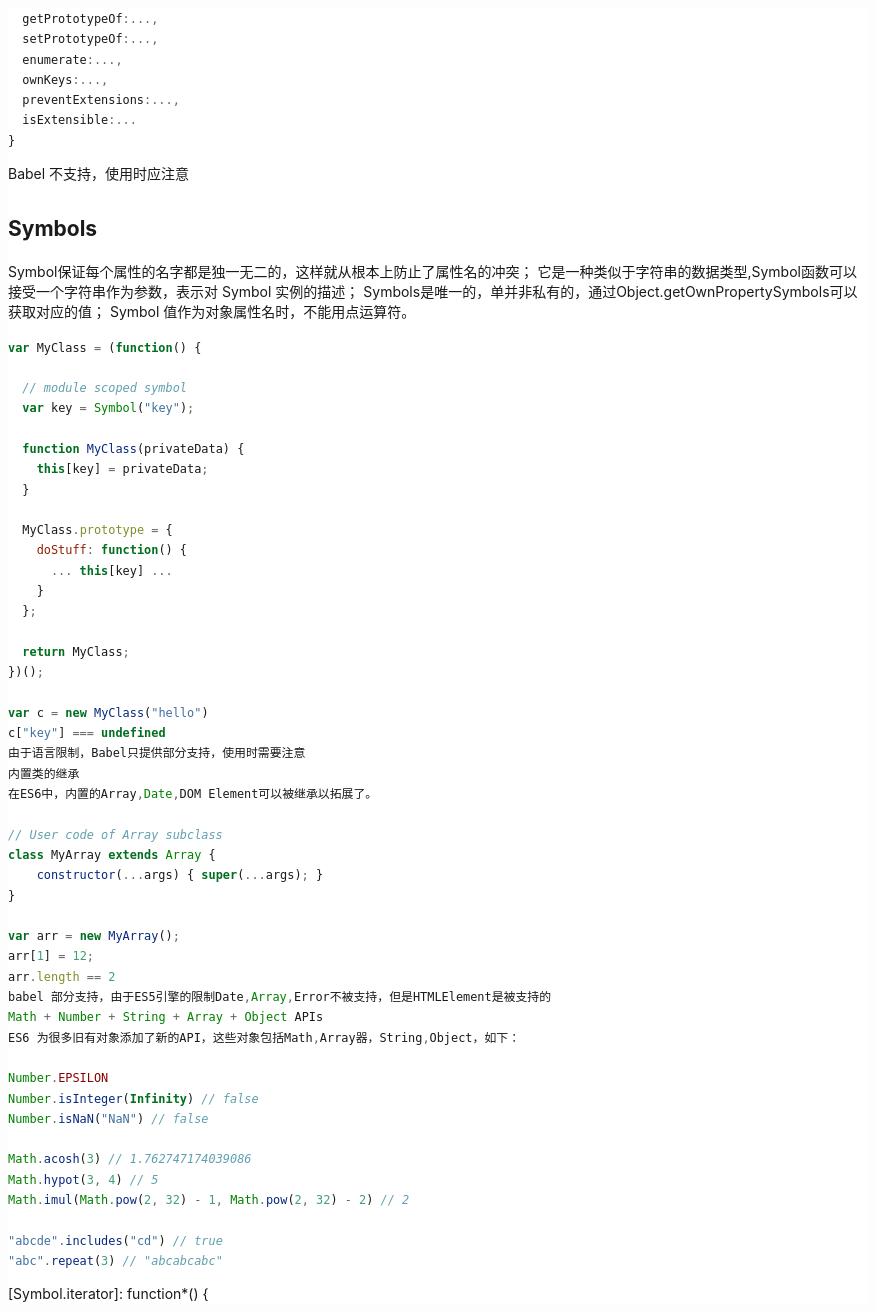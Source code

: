 ```javascript
  getPrototypeOf:...,
  setPrototypeOf:...,
  enumerate:...,
  ownKeys:...,
  preventExtensions:...,
  isExtensible:...
}
```
Babel 不支持，使用时应注意
## Symbols
Symbol保证每个属性的名字都是独一无二的，这样就从根本上防止了属性名的冲突；
它是一种类似于字符串的数据类型,Symbol函数可以接受一个字符串作为参数，表示对 Symbol 实例的描述；
Symbols是唯一的，单并非私有的，通过Object.getOwnPropertySymbols可以获取对应的值；
Symbol 值作为对象属性名时，不能用点运算符。
```javascript
var MyClass = (function() {

  // module scoped symbol
  var key = Symbol("key");

  function MyClass(privateData) {
    this[key] = privateData;
  }

  MyClass.prototype = {
    doStuff: function() {
      ... this[key] ...
    }
  };

  return MyClass;
})();

var c = new MyClass("hello")
c["key"] === undefined
由于语言限制，Babel只提供部分支持，使用时需要注意
内置类的继承
在ES6中，内置的Array,Date,DOM Element可以被继承以拓展了。

// User code of Array subclass
class MyArray extends Array {
    constructor(...args) { super(...args); }
}

var arr = new MyArray();
arr[1] = 12;
arr.length == 2
babel 部分支持，由于ES5引擎的限制Date,Array,Error不被支持，但是HTMLElement是被支持的
Math + Number + String + Array + Object APIs
ES6 为很多旧有对象添加了新的API，这些对象包括Math,Array器，String,Object，如下：

Number.EPSILON
Number.isInteger(Infinity) // false
Number.isNaN("NaN") // false

Math.acosh(3) // 1.762747174039086
Math.hypot(3, 4) // 5
Math.imul(Math.pow(2, 32) - 1, Math.pow(2, 32) - 2) // 2

"abcde".includes("cd") // true
"abc".repeat(3) // "abcabcabc"

```

  [Symbol.iterator]: function*() {